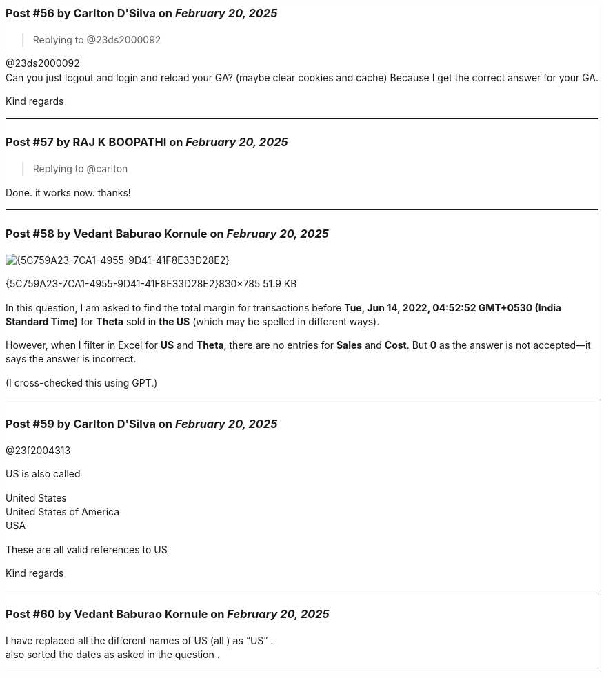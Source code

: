 
### Post #56 by **Carlton D'Silva** on *February 20, 2025*
> Replying to @23ds2000092

@23ds2000092  
Can you just logout and login and reload your GA? (maybe clear cookies and cache) Because I get the correct answer for your GA.

Kind regards

---

### Post #57 by **RAJ K BOOPATHI** on *February 20, 2025*
> Replying to @carlton

Done. it works now. thanks!

---

### Post #58 by **Vedant Baburao Kornule** on *February 20, 2025*
![{5C759A23-7CA1-4955-9D41-41F8E33D28E2}](https://europe1.discourse-cdn.com/flex013/uploads/iitm/original/3X/e/f/ef68761c762e21b1c7cec2fb3c98ee939653748d.png)

{5C759A23-7CA1-4955-9D41-41F8E33D28E2}830×785 51.9 KB

  
In this question, I am asked to find the total margin for transactions before **Tue, Jun 14, 2022, 04:52:52 GMT+0530 (India Standard Time)** for **Theta** sold in **the US** (which may be spelled in different ways).

However, when I filter in Excel for **US** and **Theta**, there are no entries for **Sales** and **Cost**. But **0** as the answer is not accepted—it says the answer is incorrect.

(I cross-checked this using GPT.)

---

### Post #59 by **Carlton D'Silva** on *February 20, 2025*
@23f2004313

US is also called

United States  
United States of America  
USA

These are all valid references to US

Kind regards

---

### Post #60 by **Vedant Baburao Kornule** on *February 20, 2025*
I have replaced all the different names of US (all ) as “US” .  
also sorted the dates as asked in the question .

---